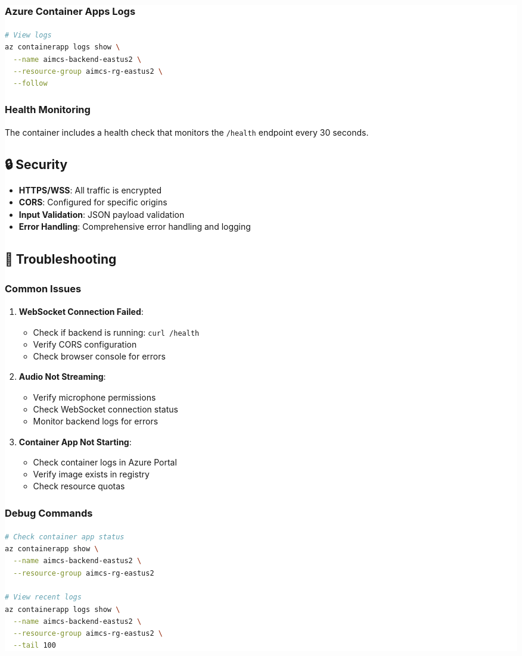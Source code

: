 ### Azure Container Apps Logs

```bash
# View logs
az containerapp logs show \
  --name aimcs-backend-eastus2 \
  --resource-group aimcs-rg-eastus2 \
  --follow
```

### Health Monitoring

The container includes a health check that monitors the `/health` endpoint every 30 seconds.

## 🔒 **Security**

- **HTTPS/WSS**: All traffic is encrypted
- **CORS**: Configured for specific origins
- **Input Validation**: JSON payload validation
- **Error Handling**: Comprehensive error handling and logging

## 🚨 **Troubleshooting**

### Common Issues

1. **WebSocket Connection Failed**:
   - Check if backend is running: `curl /health`
   - Verify CORS configuration
   - Check browser console for errors

2. **Audio Not Streaming**:
   - Verify microphone permissions
   - Check WebSocket connection status
   - Monitor backend logs for errors

3. **Container App Not Starting**:
   - Check container logs in Azure Portal
   - Verify image exists in registry
   - Check resource quotas

### Debug Commands

```bash
# Check container app status
az containerapp show \
  --name aimcs-backend-eastus2 \
  --resource-group aimcs-rg-eastus2

# View recent logs
az containerapp logs show \
  --name aimcs-backend-eastus2 \
  --resource-group aimcs-rg-eastus2 \
  --tail 100
```
